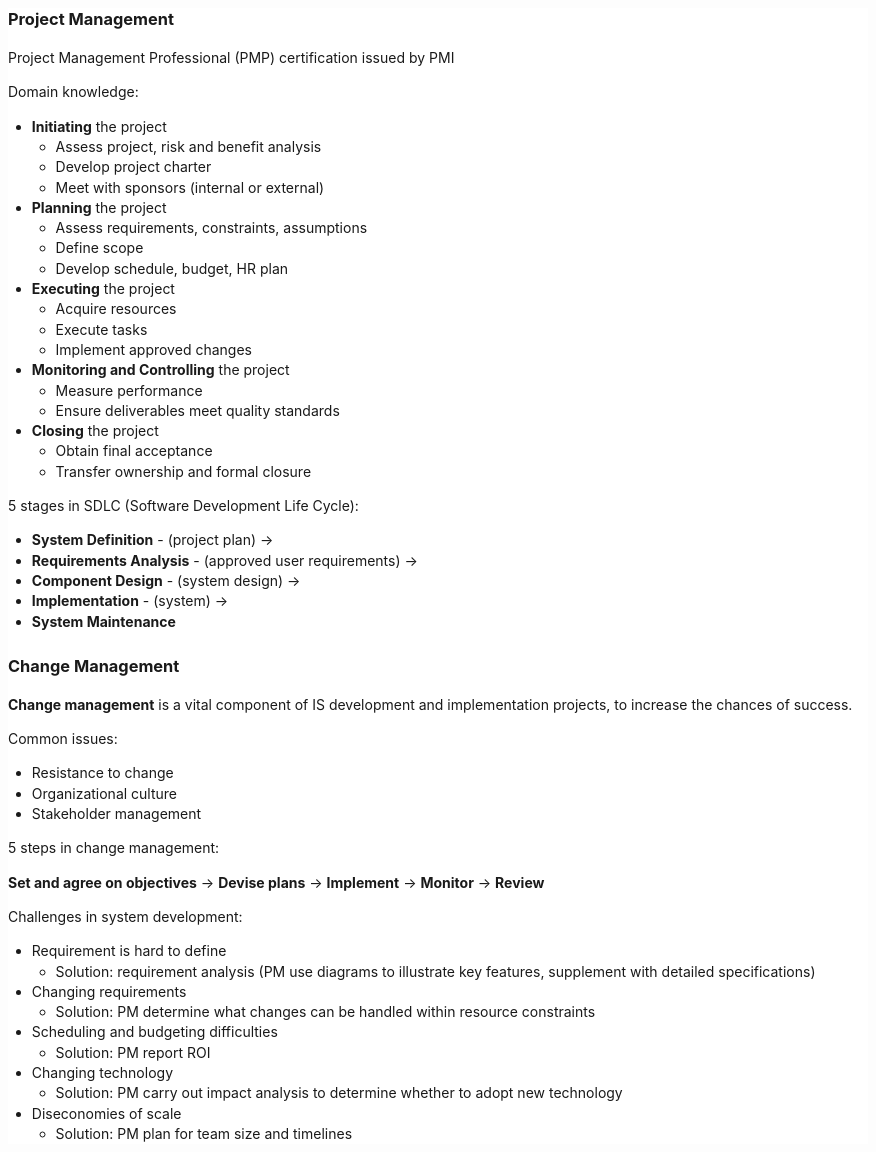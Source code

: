 ### Project Management

Project Management Professional (PMP) certification issued by PMI

Domain knowledge:

- **Initiating** the project
    - Assess project, risk and benefit analysis
    - Develop project charter
    - Meet with sponsors (internal or external)
- **Planning** the project
    - Assess requirements, constraints, assumptions
    - Define scope
    - Develop schedule, budget, HR plan
- **Executing** the project
    - Acquire resources
    - Execute tasks
    - Implement approved changes
- **Monitoring and Controlling** the project
    - Measure performance
    - Ensure deliverables meet quality standards
- **Closing** the project
    - Obtain final acceptance
    - Transfer ownership and formal closure

5 stages in SDLC (Software Development Life Cycle):

- **System Definition** - (project plan) ->
- **Requirements Analysis** - (approved user requirements) ->
- **Component Design** - (system design) ->
- **Implementation** - (system) ->
- **System Maintenance**

### Change Management

**Change management** is a vital component of IS development and implementation projects, to increase the chances of success.

Common issues:

- Resistance to change
- Organizational culture
- Stakeholder management

5 steps in change management:

**Set and agree on objectives** → **Devise plans** → **Implement** → **Monitor** → **Review**

Challenges in system development:

- Requirement is hard to define
    - Solution: requirement analysis (PM use diagrams to illustrate key features, supplement with detailed specifications)
- Changing requirements
    - Solution: PM determine what changes can be handled within resource constraints
- Scheduling and budgeting difficulties
    - Solution: PM report ROI
- Changing technology
    - Solution: PM carry out impact analysis to determine whether to adopt new technology
- Diseconomies of scale
    - Solution: PM plan for team size and timelines
